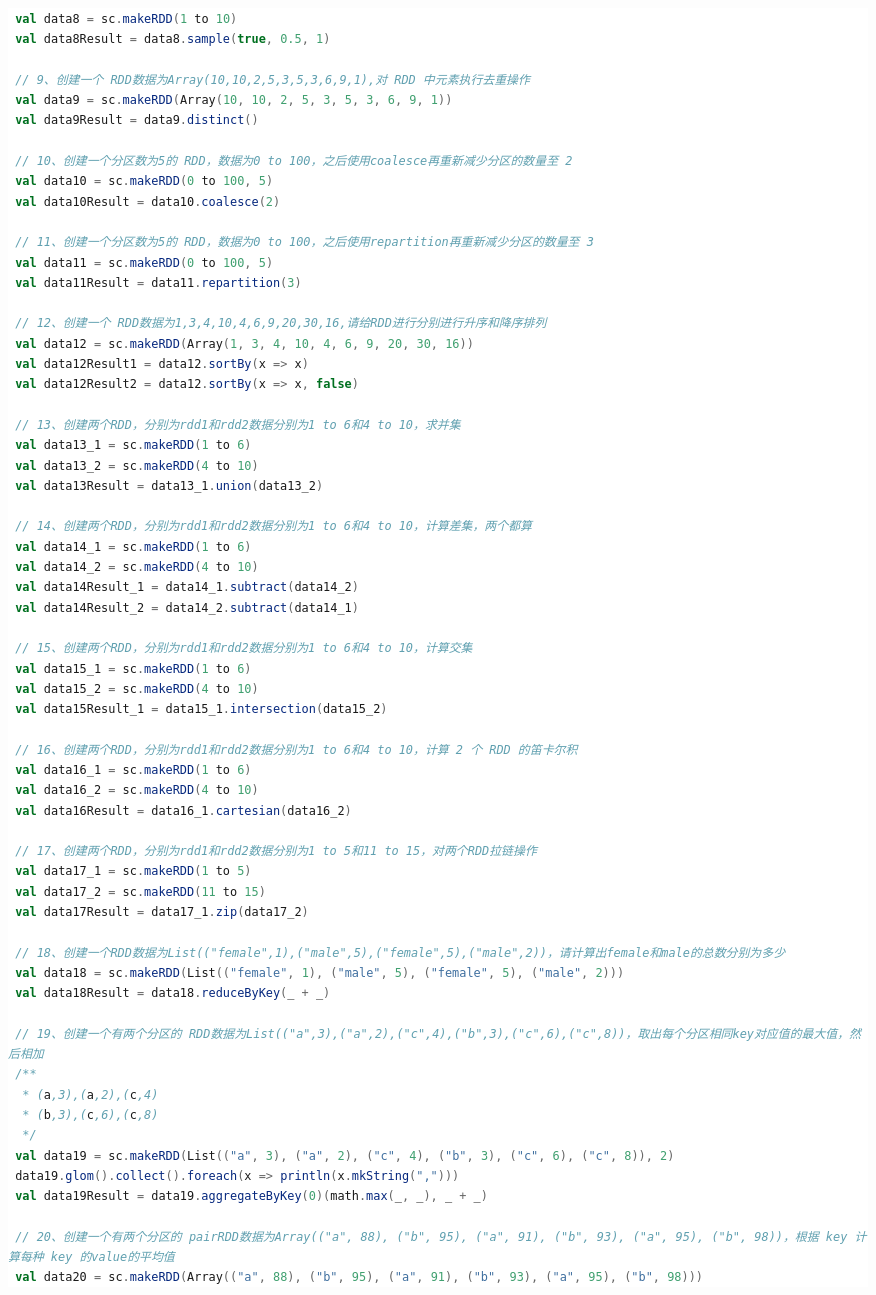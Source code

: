 ```scala
 val data8 = sc.makeRDD(1 to 10)
 val data8Result = data8.sample(true, 0.5, 1)
 
 // 9、创建一个 RDD数据为Array(10,10,2,5,3,5,3,6,9,1),对 RDD 中元素执行去重操作
 val data9 = sc.makeRDD(Array(10, 10, 2, 5, 3, 5, 3, 6, 9, 1))
 val data9Result = data9.distinct()
 
 // 10、创建一个分区数为5的 RDD，数据为0 to 100，之后使用coalesce再重新减少分区的数量至 2
 val data10 = sc.makeRDD(0 to 100, 5)
 val data10Result = data10.coalesce(2)
 
 // 11、创建一个分区数为5的 RDD，数据为0 to 100，之后使用repartition再重新减少分区的数量至 3
 val data11 = sc.makeRDD(0 to 100, 5)
 val data11Result = data11.repartition(3)
 
 // 12、创建一个 RDD数据为1,3,4,10,4,6,9,20,30,16,请给RDD进行分别进行升序和降序排列
 val data12 = sc.makeRDD(Array(1, 3, 4, 10, 4, 6, 9, 20, 30, 16))
 val data12Result1 = data12.sortBy(x => x)
 val data12Result2 = data12.sortBy(x => x, false)
 
 // 13、创建两个RDD，分别为rdd1和rdd2数据分别为1 to 6和4 to 10，求并集
 val data13_1 = sc.makeRDD(1 to 6)
 val data13_2 = sc.makeRDD(4 to 10)
 val data13Result = data13_1.union(data13_2)
 
 // 14、创建两个RDD，分别为rdd1和rdd2数据分别为1 to 6和4 to 10，计算差集，两个都算
 val data14_1 = sc.makeRDD(1 to 6)
 val data14_2 = sc.makeRDD(4 to 10)
 val data14Result_1 = data14_1.subtract(data14_2)
 val data14Result_2 = data14_2.subtract(data14_1)
 
 // 15、创建两个RDD，分别为rdd1和rdd2数据分别为1 to 6和4 to 10，计算交集
 val data15_1 = sc.makeRDD(1 to 6)
 val data15_2 = sc.makeRDD(4 to 10)
 val data15Result_1 = data15_1.intersection(data15_2)
 
 // 16、创建两个RDD，分别为rdd1和rdd2数据分别为1 to 6和4 to 10，计算 2 个 RDD 的笛卡尔积
 val data16_1 = sc.makeRDD(1 to 6)
 val data16_2 = sc.makeRDD(4 to 10)
 val data16Result = data16_1.cartesian(data16_2)
 
 // 17、创建两个RDD，分别为rdd1和rdd2数据分别为1 to 5和11 to 15，对两个RDD拉链操作
 val data17_1 = sc.makeRDD(1 to 5)
 val data17_2 = sc.makeRDD(11 to 15)
 val data17Result = data17_1.zip(data17_2)
 
 // 18、创建一个RDD数据为List(("female",1),("male",5),("female",5),("male",2))，请计算出female和male的总数分别为多少
 val data18 = sc.makeRDD(List(("female", 1), ("male", 5), ("female", 5), ("male", 2)))
 val data18Result = data18.reduceByKey(_ + _)
 
 // 19、创建一个有两个分区的 RDD数据为List(("a",3),("a",2),("c",4),("b",3),("c",6),("c",8))，取出每个分区相同key对应值的最大值，然后相加
 /**
  * (a,3),(a,2),(c,4)
  * (b,3),(c,6),(c,8)
  */
 val data19 = sc.makeRDD(List(("a", 3), ("a", 2), ("c", 4), ("b", 3), ("c", 6), ("c", 8)), 2)
 data19.glom().collect().foreach(x => println(x.mkString(",")))
 val data19Result = data19.aggregateByKey(0)(math.max(_, _), _ + _)
 
 // 20、创建一个有两个分区的 pairRDD数据为Array(("a", 88), ("b", 95), ("a", 91), ("b", 93), ("a", 95), ("b", 98))，根据 key 计算每种 key 的value的平均值
 val data20 = sc.makeRDD(Array(("a", 88), ("b", 95), ("a", 91), ("b", 93), ("a", 95), ("b", 98)))
```